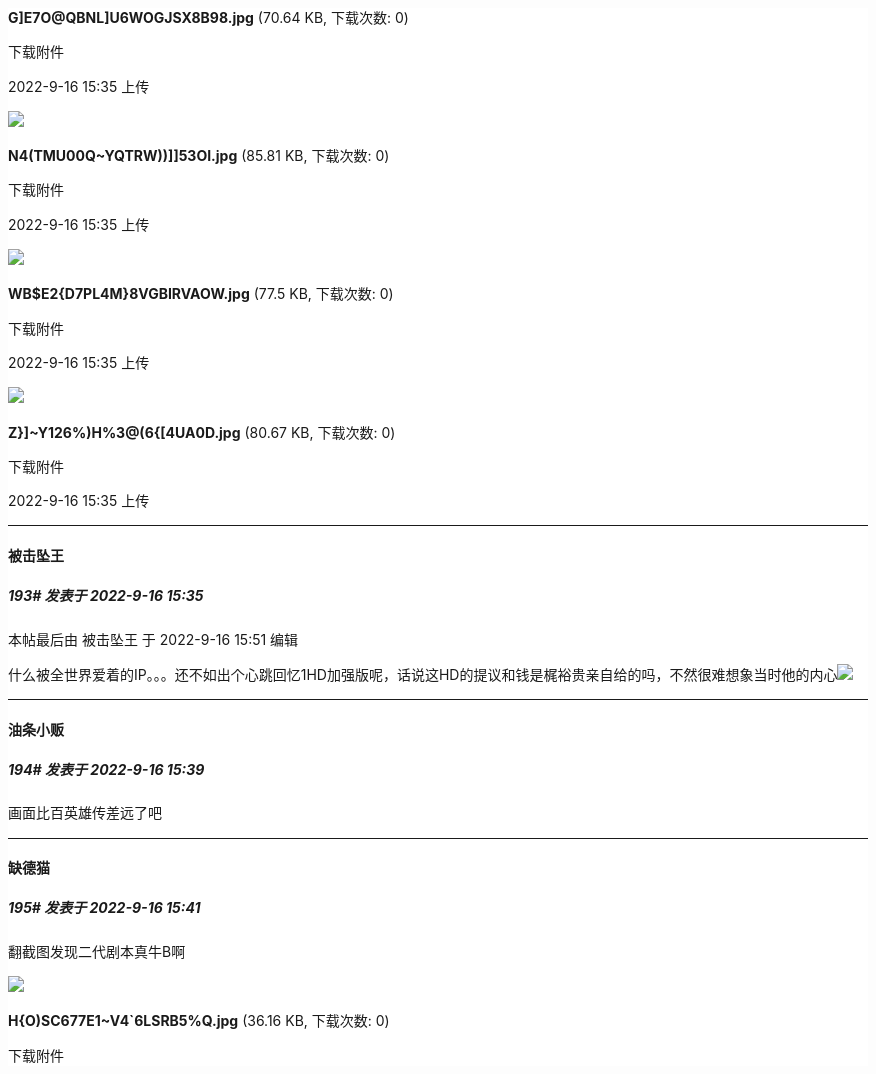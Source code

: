 <strong>G]E7O@QBNL]U6WOGJSX8B98.jpg</strong> (70.64 KB, 下载次数: 0)

下载附件

2022-9-16 15:35 上传

<img src="https://img.stage1st.com/forum/202209/16/153517ska7lkx7k65xg0x7.jpg" referrerpolicy="no-referrer">

<strong>N4(TMU00Q~YQTRW))]]53OI.jpg</strong> (85.81 KB, 下载次数: 0)

下载附件

2022-9-16 15:35 上传

<img src="https://img.stage1st.com/forum/202209/16/153517xfj0ozu4ytkji4oi.jpg" referrerpolicy="no-referrer">

<strong>WB$E2{D7PL4M}8VGBIRVAOW.jpg</strong> (77.5 KB, 下载次数: 0)

下载附件

2022-9-16 15:35 上传

<img src="https://img.stage1st.com/forum/202209/16/153518rp77j0pig2202isz.jpg" referrerpolicy="no-referrer">

<strong>Z}]~Y126%)H%3@(6{[4UA0D.jpg</strong> (80.67 KB, 下载次数: 0)

下载附件

2022-9-16 15:35 上传

*****

####  被击坠王  
##### 193#       发表于 2022-9-16 15:35

 本帖最后由 被击坠王 于 2022-9-16 15:51 编辑 

什么被全世界爱着的IP。。。还不如出个心跳回忆1HD加强版呢，话说这HD的提议和钱是梶裕贵亲自给的吗，不然很难想象当时他的内心<img src="https://static.stage1st.com/image/smiley/face2017/068.png" referrerpolicy="no-referrer">

*****

####  油条小贩  
##### 194#       发表于 2022-9-16 15:39

画面比百英雄传差远了吧

*****

####  缺德猫  
##### 195#       发表于 2022-9-16 15:41

翻截图发现二代剧本真牛B啊

<img src="https://img.stage1st.com/forum/202209/16/154045vcd53wp27p7l0dkg.jpg" referrerpolicy="no-referrer">

<strong>H{O)SC677E1~V4`6LSRB5%Q.jpg</strong> (36.16 KB, 下载次数: 0)

下载附件
